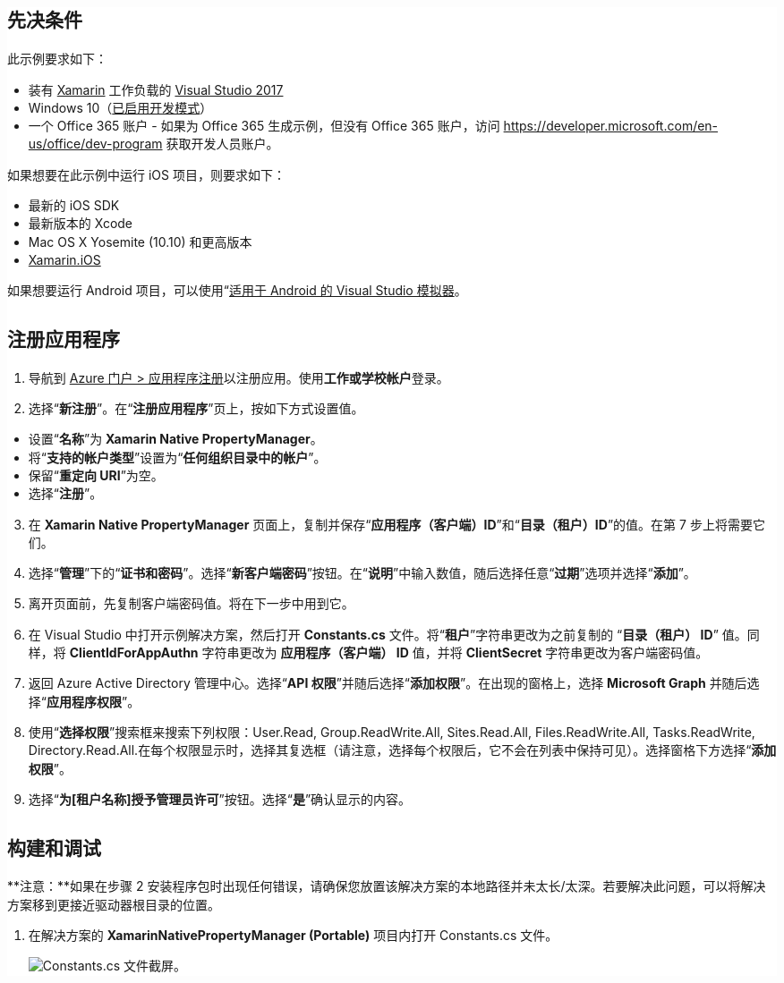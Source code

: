 
## 先决条件

此示例要求如下：  

- 装有 [Xamarin](https://www.xamarin.com/visual-studio) 工作负载的 [Visual Studio 2017](https://www.visualstudio.com/downloads)
- Windows 10（[已启用开发模式](https://msdn.microsoft.com/library/windows/apps/xaml/dn706236.aspx)）
-  一个 Office 365 账户 - 如果为 Office 365 生成示例，但没有 Office 365 账户，访问 https://developer.microsoft.com/en-us/office/dev-program 获取开发人员账户。

如果想要在此示例中运行 iOS 项目，则要求如下：

- 最新的 iOS SDK
- 最新版本的 Xcode
- Mac OS X Yosemite (10.10) 和更高版本
- [Xamarin.iOS](https://docs.microsoft.com/en-us/xamarin/ios/get-started/installation/mac)

如果想要运行 Android 项目，可以使用“[适用于 Android 的 Visual Studio 模拟器](https://www.visualstudio.com/features/msft-android-emulator-vs.aspx)。

## 注册应用程序 
 
1. 导航到 [Azure 门户 > 应用程序注册](https://go.microsoft.com/fwlink/?linkid=2083908)以注册应用。使用**工作或学校帐户**登录。 
 
2. 选择“**新注册**”。在“**注册应用程序**”页上，按如下方式设置值。 
 
* 设置“**名称**”为 **Xamarin Native PropertyManager**。 
* 将“**支持的帐户类型**”设置为“**任何组织目录中的帐户**”。 
* 保留“**重定向 URI**”为空。 
* 选择“**注册**”。 
 
3. 在 **Xamarin Native PropertyManager** 页面上，复制并保存“**应用程序（客户端）ID**”和“**目录（租户）ID**”的值。在第 7 步上将需要它们。 
 
4. 选择“**管理**”下的“**证书和密码**”。选择“**新客户端密码**”按钮。在“**说明**”中输入数值，随后选择任意“**过期**”选项并选择“**添加**”。 
 
5. 离开页面前，先复制客户端密码值。将在下一步中用到它。 
 
6. 在 Visual Studio 中打开示例解决方案，然后打开 **Constants.cs** 文件。将“**租户**”字符串更改为之前复制的 “**目录（租户） ID**” 值。同样，将 **ClientIdForAppAuthn** 字符串更改为 **应用程序（客户端） ID** 值，并将 **ClientSecret** 字符串更改为客户端密码值。 
 
7. 返回 Azure Active Directory 管理中心。选择“**API 权限**”并随后选择“**添加权限**”。在出现的窗格上，选择 **Microsoft Graph** 并随后选择“**应用程序权限**”。 
 
8. 使用“**选择权限**”搜索框来搜索下列权限：User.Read, Group.ReadWrite.All, Sites.Read.All, Files.ReadWrite.All, Tasks.ReadWrite, Directory.Read.All.在每个权限显示时，选择其复选框（请注意，选择每个权限后，它不会在列表中保持可见）。选择窗格下方选择“**添加权限**”。 
 
9. 选择“**为\[租户名称]授予管理员许可**”按钮。选择“**是**”确认显示的内容。

## 构建和调试

**注意：**如果在步骤 2 安装程序包时出现任何错误，请确保您放置该解决方案的本地路径并未太长/太深。若要解决此问题，可以将解决方案移到更接近驱动器根目录的位置。

1. 在解决方案的 **XamarinNativePropertyManager (Portable)** 项目内打开 Constants.cs 文件。

    ![Constants.cs 文件截屏。](/Images/Constants.png "Constants.cs。") 
